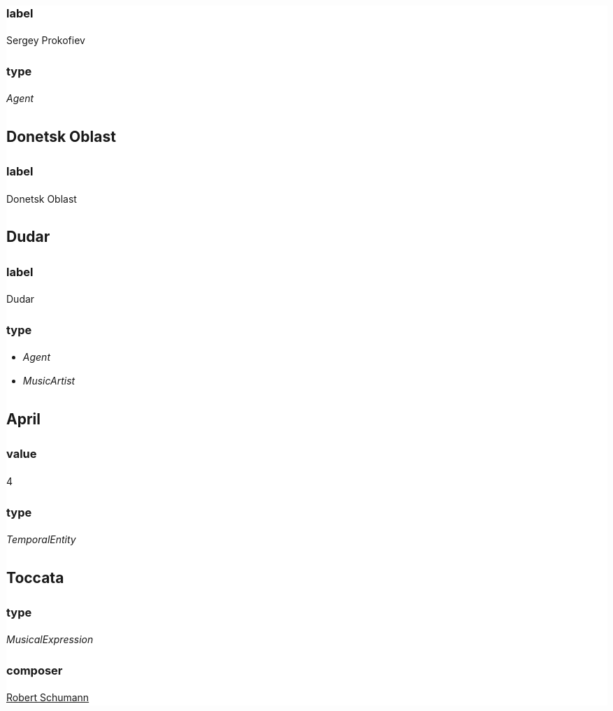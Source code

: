 ### label


Sergey Prokofiev

### type


*Agent*

## Donetsk Oblast

### label


Donetsk Oblast

## Dudar

### label


Dudar

### type

 - *Agent*

 - *MusicArtist*

## April

### value


4

### type


*TemporalEntity*

## Toccata

### type


*MusicalExpression*

### composer


[Robert Schumann](#Robert-Schumann)
